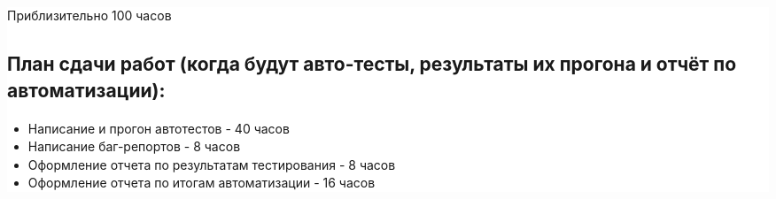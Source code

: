 Приблизительно 100 часов

## План сдачи работ (когда будут авто-тесты, результаты их прогона и отчёт по автоматизации):

- Написание и прогон автотестов - 40 часов
- Написание баг-репортов - 8 часов 
- Оформление отчета по результатам тестирования - 8 часов
- Оформление отчета по итогам автоматизации - 16 часов